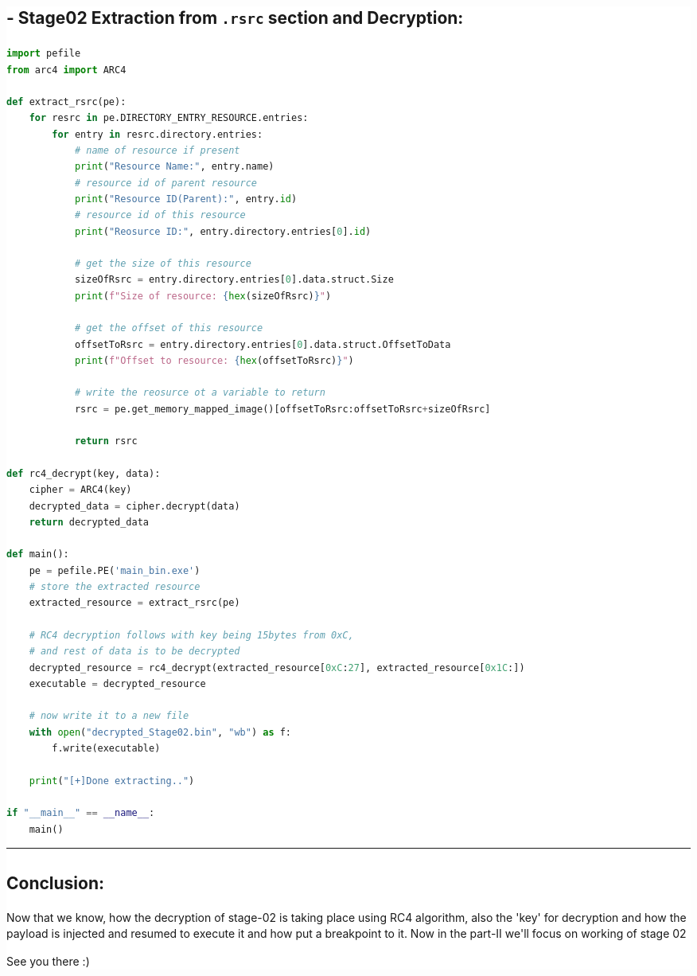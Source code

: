 ## - Stage02 Extraction from `.rsrc` section and Decryption:
```python
import pefile
from arc4 import ARC4

def extract_rsrc(pe):
	for resrc in pe.DIRECTORY_ENTRY_RESOURCE.entries:
		for entry in resrc.directory.entries:
			# name of resource if present
			print("Resource Name:", entry.name)  
			# resource id of parent resource
			print("Resource ID(Parent):", entry.id) 
			# resource id of this resource
			print("Reosurce ID:", entry.directory.entries[0].id) 

			# get the size of this resource
			sizeOfRsrc = entry.directory.entries[0].data.struct.Size  
			print(f"Size of resource: {hex(sizeOfRsrc)}")

			# get the offset of this resource
			offsetToRsrc = entry.directory.entries[0].data.struct.OffsetToData
			print(f"Offset to resource: {hex(offsetToRsrc)}")

			# write the reosurce ot a variable to return
			rsrc = pe.get_memory_mapped_image()[offsetToRsrc:offsetToRsrc+sizeOfRsrc]

			return rsrc

def rc4_decrypt(key, data):
	cipher = ARC4(key)
	decrypted_data = cipher.decrypt(data)
	return decrypted_data

def main():
	pe = pefile.PE('main_bin.exe')
	# store the extracted resource
	extracted_resource = extract_rsrc(pe)  

	# RC4 decryption follows with key being 15bytes from 0xC, 
	# and rest of data is to be decrypted
	decrypted_resource = rc4_decrypt(extracted_resource[0xC:27], extracted_resource[0x1C:])
	executable = decrypted_resource

	# now write it to a new file
	with open("decrypted_Stage02.bin", "wb") as f:
		f.write(executable)

	print("[+]Done extracting..")

if "__main__" == __name__:
	main()
```

---

## Conclusion:
Now that we know, how the decryption of stage-02 is taking place using RC4 algorithm, also the 'key' for decryption and how the payload is injected and resumed to execute it and how put a breakpoint to it. Now in the part-II we'll focus on working of stage 02 

See you there :) 
